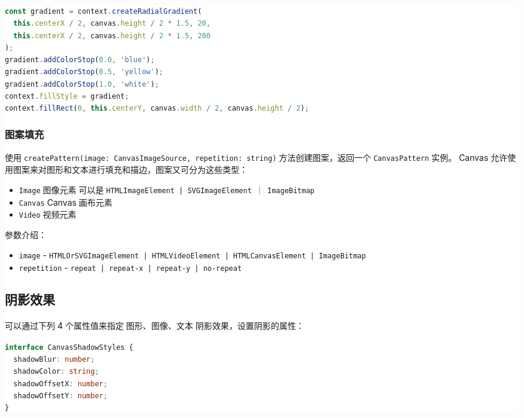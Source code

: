 ``` ts
const gradient = context.createRadialGradient(
  this.centerX / 2, canvas.height / 2 * 1.5, 20,
  this.centerX / 2, canvas.height / 2 * 1.5, 200
);
gradient.addColorStop(0.0, 'blue');
gradient.addColorStop(0.5, 'yellow');
gradient.addColorStop(1.0, 'white');
context.fillStyle = gradient;
context.fillRect(0, this.centerY, canvas.width / 2, canvas.height / 2);
```

<iframe src="https://codesandbox.io/embed/canvas-test-demo-koccm?fontsize=14&hidenavigation=1&initialpath=%2F%23%2FDemo.05&module=%2Fsrc%2Fdemo%2FDemo.05.ts&theme=dark&view=preview"
  style="width:100%; height:500px; border:0; border-radius: 4px; overflow:hidden;"
  title="canvas-test-demo"
  allow="accelerometer; ambient-light-sensor; camera; encrypted-media; geolocation; gyroscope; hid; microphone; midi; payment; usb; vr; xr-spatial-tracking"
  sandbox="allow-forms allow-modals allow-popups allow-presentation allow-same-origin allow-scripts"
></iframe>


### 图案填充

使用 `createPattern(image: CanvasImageSource, repetition: string)` 方法创建图案，返回一个 `CanvasPattern` 实例。 Canvas 允许使用图案来对图形和文本进行填充和描边，图案又可分为这些类型：

- `Image` 图像元素 可以是 `HTMLImageElement | SVGImageElement ｜ ImageBitmap`
- `Canvas` Canvas 画布元素
- `Video` 视频元素

参数介绍：

- `image` - `HTMLOrSVGImageElement | HTMLVideoElement | HTMLCanvasElement | ImageBitmap`
- `repetition` - `repeat | repeat-x | repeat-y | no-repeat`



<iframe src="https://codesandbox.io/embed/canvas-test-demo-koccm?fontsize=14&hidenavigation=1&initialpath=%2F%23%2FDemo.06&module=%2Fsrc%2Fdemo%2FDemo.06.ts&theme=dark&view=preview"
  style="width:100%; height:500px; border:0; border-radius: 4px; overflow:hidden;"
  title="canvas-test-demo"
  allow="accelerometer; ambient-light-sensor; camera; encrypted-media; geolocation; gyroscope; hid; microphone; midi; payment; usb; vr; xr-spatial-tracking"
  sandbox="allow-forms allow-modals allow-popups allow-presentation allow-same-origin allow-scripts"
></iframe>


## 阴影效果

可以通过下列 4 个属性值来指定 图形、图像、文本 阴影效果，设置阴影的属性：

``` ts
interface CanvasShadowStyles {
  shadowBlur: number;
  shadowColor: string;
  shadowOffsetX: number;
  shadowOffsetY: number;
}
```
